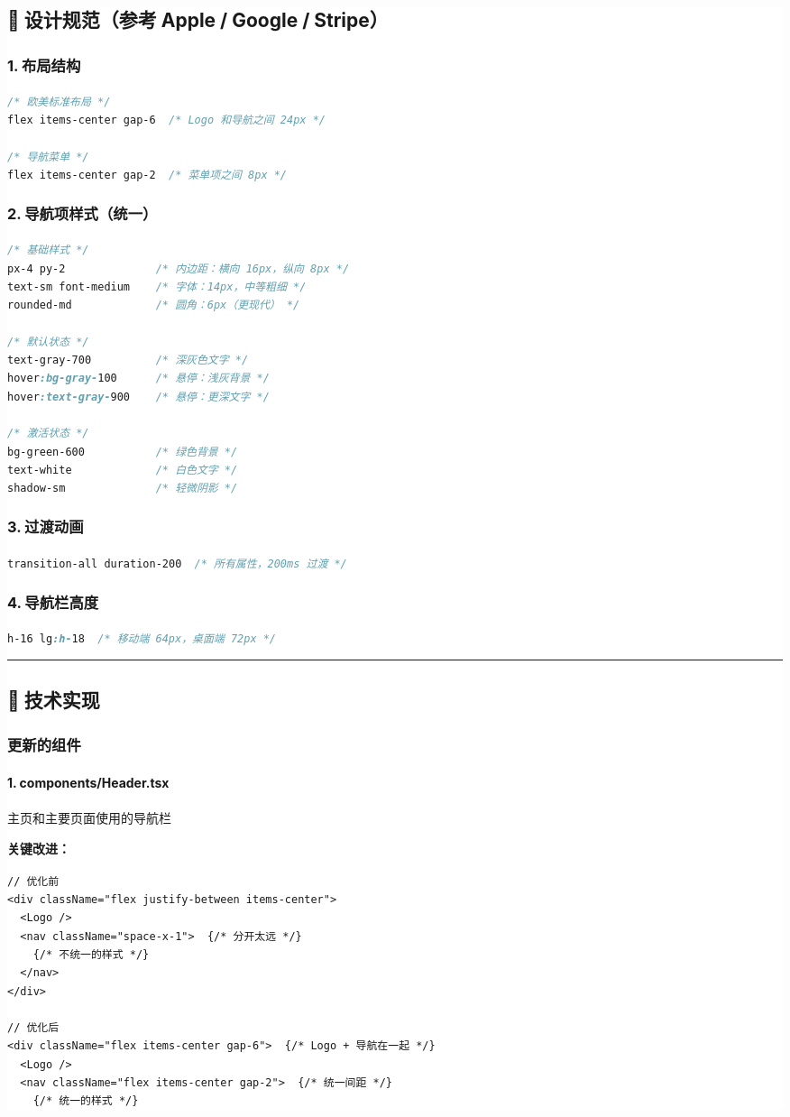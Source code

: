 
## 🎨 设计规范（参考 Apple / Google / Stripe）

### 1. **布局结构**
```css
/* 欧美标准布局 */
flex items-center gap-6  /* Logo 和导航之间 24px */

/* 导航菜单 */
flex items-center gap-2  /* 菜单项之间 8px */
```

### 2. **导航项样式（统一）**
```css
/* 基础样式 */
px-4 py-2              /* 内边距：横向 16px，纵向 8px */
text-sm font-medium    /* 字体：14px，中等粗细 */
rounded-md             /* 圆角：6px（更现代） */

/* 默认状态 */
text-gray-700          /* 深灰色文字 */
hover:bg-gray-100      /* 悬停：浅灰背景 */
hover:text-gray-900    /* 悬停：更深文字 */

/* 激活状态 */
bg-green-600           /* 绿色背景 */
text-white             /* 白色文字 */
shadow-sm              /* 轻微阴影 */
```

### 3. **过渡动画**
```css
transition-all duration-200  /* 所有属性，200ms 过渡 */
```

### 4. **导航栏高度**
```css
h-16 lg:h-18  /* 移动端 64px，桌面端 72px */
```

---

## 🔧 技术实现

### 更新的组件

#### 1. **components/Header.tsx**
主页和主要页面使用的导航栏

**关键改进：**
```tsx
// 优化前
<div className="flex justify-between items-center">
  <Logo />
  <nav className="space-x-1">  {/* 分开太远 */}
    {/* 不统一的样式 */}
  </nav>
</div>

// 优化后
<div className="flex items-center gap-6">  {/* Logo + 导航在一起 */}
  <Logo />
  <nav className="flex items-center gap-2">  {/* 统一间距 */}
    {/* 统一的样式 */}
```